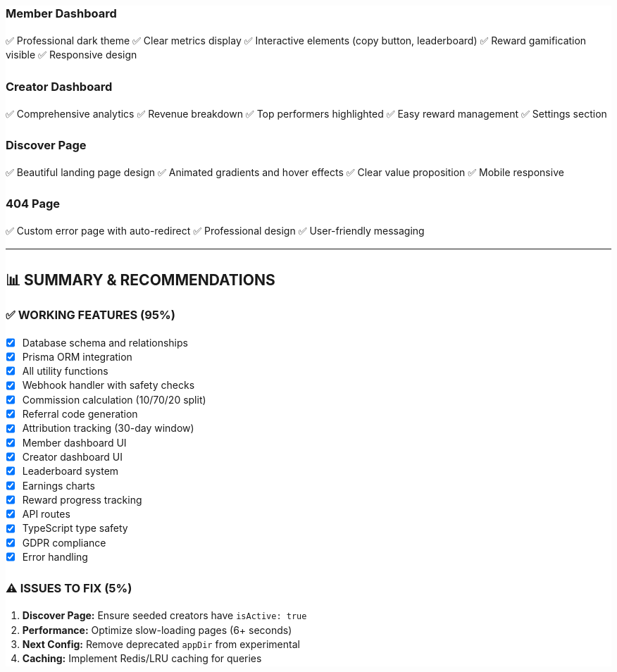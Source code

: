 ### Member Dashboard
✅ Professional dark theme
✅ Clear metrics display
✅ Interactive elements (copy button, leaderboard)
✅ Reward gamification visible
✅ Responsive design

### Creator Dashboard
✅ Comprehensive analytics
✅ Revenue breakdown
✅ Top performers highlighted
✅ Easy reward management
✅ Settings section

### Discover Page
✅ Beautiful landing page design
✅ Animated gradients and hover effects
✅ Clear value proposition
✅ Mobile responsive

### 404 Page
✅ Custom error page with auto-redirect
✅ Professional design
✅ User-friendly messaging

---

## 📊 SUMMARY & RECOMMENDATIONS

### ✅ WORKING FEATURES (95%)
- [x] Database schema and relationships
- [x] Prisma ORM integration
- [x] All utility functions
- [x] Webhook handler with safety checks
- [x] Commission calculation (10/70/20 split)
- [x] Referral code generation
- [x] Attribution tracking (30-day window)
- [x] Member dashboard UI
- [x] Creator dashboard UI
- [x] Leaderboard system
- [x] Earnings charts
- [x] Reward progress tracking
- [x] API routes
- [x] TypeScript type safety
- [x] GDPR compliance
- [x] Error handling

### ⚠️ ISSUES TO FIX (5%)
1. **Discover Page:** Ensure seeded creators have `isActive: true`
2. **Performance:** Optimize slow-loading pages (6+ seconds)
3. **Next Config:** Remove deprecated `appDir` from experimental
4. **Caching:** Implement Redis/LRU caching for queries
